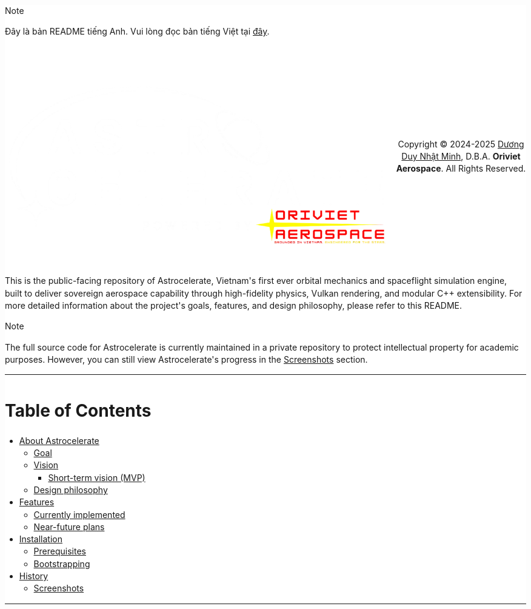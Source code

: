 > [!NOTE]
> Đây là bản README tiếng Anh. Vui lòng đọc bản tiếng Việt tại [đây](README.md).

<div align="center" class="grid cards" style="display: flex; align-items: center; justify-content: center; text-decoration: none;" markdown>
    <img src="assets/App/AstrocelerateLogo-Branded.png" alt="Logo" width="75%">
    <p>Copyright © 2024-2025 <a href="https://www.linkedin.com/in/minhduong-thechosenone/">Dương Duy Nhật Minh</a>, D.B.A. <b>Oriviet Aerospace</b>. All Rights Reserved.</p>
    </br>
</div>


This is the public-facing repository of Astrocelerate, Vietnam's first ever orbital mechanics and spaceflight simulation engine, built to deliver sovereign aerospace capability through high-fidelity physics, Vulkan rendering, and modular C++ extensibility.
For more detailed information about the project's goals, features, and design philosophy, please refer to this README.

> [!NOTE]
> The full source code for Astrocelerate is currently maintained in a private repository to protect intellectual property for academic purposes.
> However, you can still view Astrocelerate's progress in the [Screenshots](#screenshots) section.

---

# Table of Contents
* [About Astrocelerate](#about-astrocelerate)
    * [Goal](#goal)
    * [Vision](#vision)
        * [Short-term vision (MVP)](#short-term-vision-mvp)
    * [Design philosophy](#design-philosophy)
* [Features](#features)
    * [Currently implemented](#currently-implemented)
    * [Near-future plans](#near-future-plans)
* [Installation](#installation)
    * [Prerequisites](#prerequisites)
    * [Bootstrapping](#bootstrapping)
* [History](#history)
    * [Screenshots](#screenshots)

---